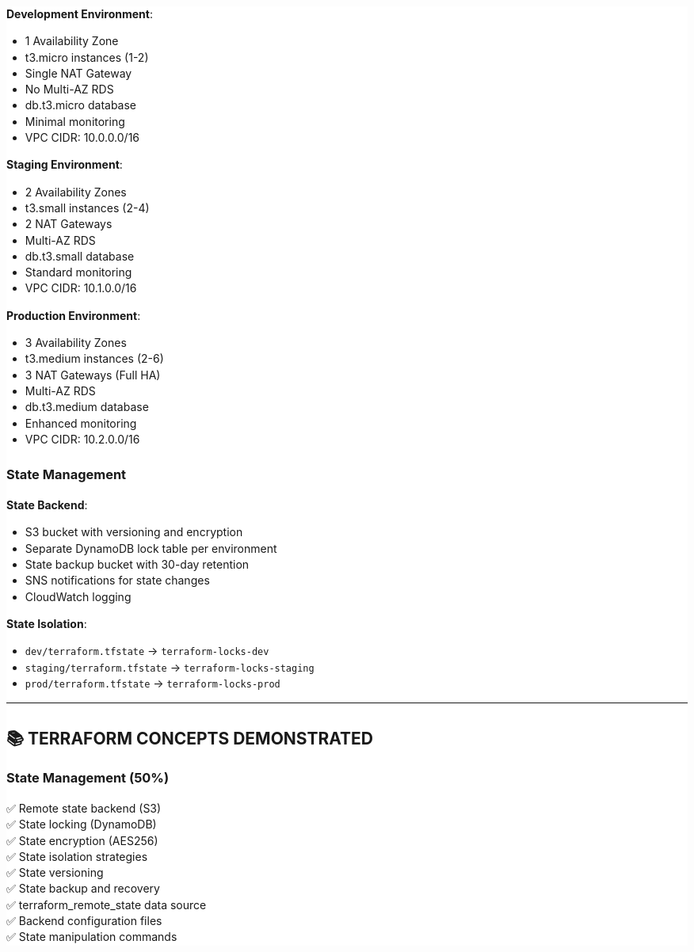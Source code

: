 **Development Environment**:
- 1 Availability Zone
- t3.micro instances (1-2)
- Single NAT Gateway
- No Multi-AZ RDS
- db.t3.micro database
- Minimal monitoring
- VPC CIDR: 10.0.0.0/16

**Staging Environment**:
- 2 Availability Zones
- t3.small instances (2-4)
- 2 NAT Gateways
- Multi-AZ RDS
- db.t3.small database
- Standard monitoring
- VPC CIDR: 10.1.0.0/16

**Production Environment**:
- 3 Availability Zones
- t3.medium instances (2-6)
- 3 NAT Gateways (Full HA)
- Multi-AZ RDS
- db.t3.medium database
- Enhanced monitoring
- VPC CIDR: 10.2.0.0/16

### State Management

**State Backend**:
- S3 bucket with versioning and encryption
- Separate DynamoDB lock table per environment
- State backup bucket with 30-day retention
- SNS notifications for state changes
- CloudWatch logging

**State Isolation**:
- `dev/terraform.tfstate` → `terraform-locks-dev`
- `staging/terraform.tfstate` → `terraform-locks-staging`
- `prod/terraform.tfstate` → `terraform-locks-prod`

---

## 📚 TERRAFORM CONCEPTS DEMONSTRATED

### State Management (50%)
✅ Remote state backend (S3)  
✅ State locking (DynamoDB)  
✅ State encryption (AES256)  
✅ State isolation strategies  
✅ State versioning  
✅ State backup and recovery  
✅ terraform_remote_state data source  
✅ Backend configuration files  
✅ State manipulation commands  
